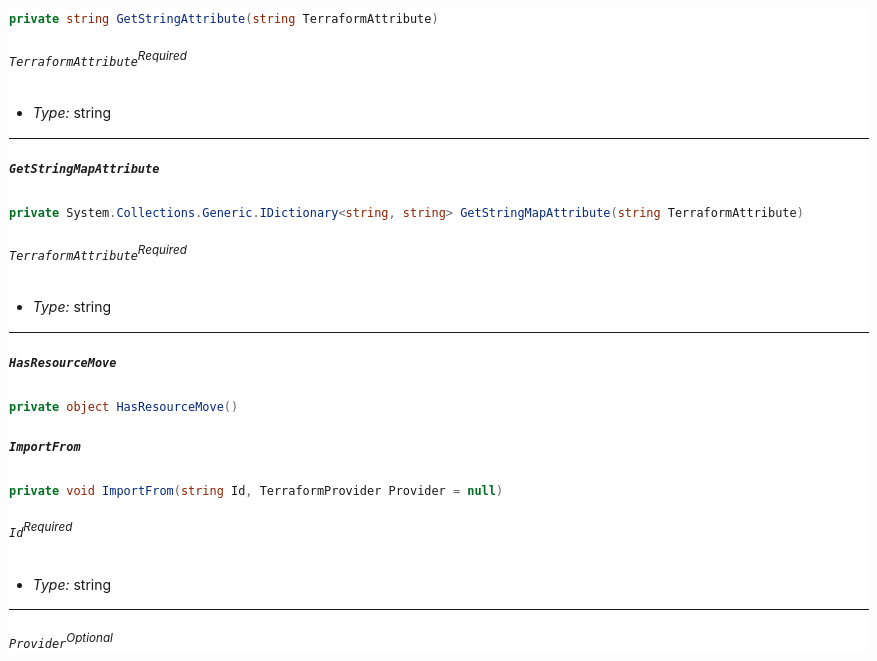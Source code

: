```csharp
private string GetStringAttribute(string TerraformAttribute)
```

###### `TerraformAttribute`<sup>Required</sup> <a name="TerraformAttribute" id="@cdktf/provider-azurerm.labServiceSchedule.LabServiceSchedule.getStringAttribute.parameter.terraformAttribute"></a>

- *Type:* string

---

##### `GetStringMapAttribute` <a name="GetStringMapAttribute" id="@cdktf/provider-azurerm.labServiceSchedule.LabServiceSchedule.getStringMapAttribute"></a>

```csharp
private System.Collections.Generic.IDictionary<string, string> GetStringMapAttribute(string TerraformAttribute)
```

###### `TerraformAttribute`<sup>Required</sup> <a name="TerraformAttribute" id="@cdktf/provider-azurerm.labServiceSchedule.LabServiceSchedule.getStringMapAttribute.parameter.terraformAttribute"></a>

- *Type:* string

---

##### `HasResourceMove` <a name="HasResourceMove" id="@cdktf/provider-azurerm.labServiceSchedule.LabServiceSchedule.hasResourceMove"></a>

```csharp
private object HasResourceMove()
```

##### `ImportFrom` <a name="ImportFrom" id="@cdktf/provider-azurerm.labServiceSchedule.LabServiceSchedule.importFrom"></a>

```csharp
private void ImportFrom(string Id, TerraformProvider Provider = null)
```

###### `Id`<sup>Required</sup> <a name="Id" id="@cdktf/provider-azurerm.labServiceSchedule.LabServiceSchedule.importFrom.parameter.id"></a>

- *Type:* string

---

###### `Provider`<sup>Optional</sup> <a name="Provider" id="@cdktf/provider-azurerm.labServiceSchedule.LabServiceSchedule.importFrom.parameter.provider"></a>
